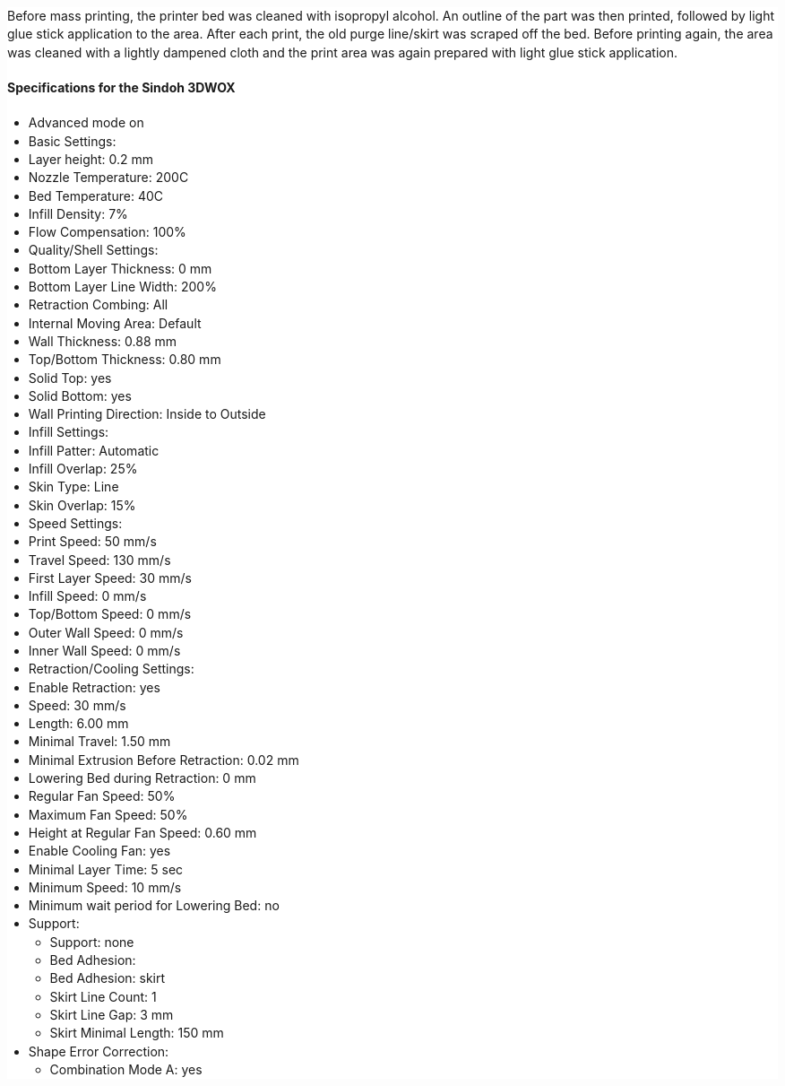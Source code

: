 Before mass printing, the printer bed was cleaned with isopropyl alcohol. An outline of the part was then printed, followed by light glue stick application to the area. After each print, the old purge line/skirt was scraped off the bed. Before printing again, the area was cleaned with a lightly dampened cloth and the print area was again prepared with light glue stick application.


#### Specifications for the Sindoh 3DWOX
- Advanced mode on
- Basic Settings:
- Layer height: 0.2 mm
- Nozzle Temperature: 200C
- Bed Temperature: 40C
- Infill Density: 7%
- Flow Compensation: 100%
- Quality/Shell Settings:
- Bottom Layer Thickness: 0 mm
- Bottom Layer Line Width: 200%
- Retraction Combing: All
- Internal Moving Area: Default
- Wall Thickness: 0.88 mm
- Top/Bottom Thickness: 0.80 mm
- Solid Top: yes
- Solid Bottom: yes
- Wall Printing Direction: Inside to Outside
- Infill Settings:
- Infill Patter: Automatic
- Infill Overlap: 25%
- Skin Type: Line
- Skin Overlap: 15%
- Speed Settings:
- Print Speed: 50 mm/s
- Travel Speed: 130 mm/s
- First Layer Speed: 30 mm/s
- Infill Speed: 0 mm/s
- Top/Bottom Speed: 0 mm/s
- Outer Wall Speed: 0 mm/s
- Inner Wall Speed: 0 mm/s
- Retraction/Cooling Settings:
- Enable Retraction: yes
- Speed: 30 mm/s
- Length: 6.00 mm
- Minimal Travel: 1.50 mm
- Minimal Extrusion Before Retraction: 0.02 mm
- Lowering Bed during Retraction: 0 mm
- Regular Fan Speed: 50%
- Maximum Fan Speed: 50%
- Height at Regular Fan Speed: 0.60 mm
- Enable Cooling Fan: yes
- Minimal Layer Time: 5 sec
- Minimum Speed: 10 mm/s
- Minimum wait period for Lowering Bed: no
- Support:
   - Support: none
   - Bed Adhesion:
   - Bed Adhesion: skirt
   - Skirt Line Count: 1
   - Skirt Line Gap: 3 mm
   - Skirt Minimal Length: 150 mm
- Shape Error Correction: 
   - Combination Mode A: yes
